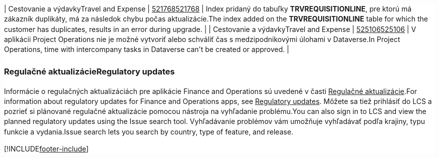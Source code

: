 | <span data-ttu-id="a94c4-451">Cestovanie a výdavky</span><span class="sxs-lookup"><span data-stu-id="a94c4-451">Travel and Expense</span></span>                  | [<span data-ttu-id="a94c4-452">521768</span><span class="sxs-lookup"><span data-stu-id="a94c4-452">521768</span></span>](https://fix.lcs.dynamics.com/Issue/Details/?bugId=521768) | <span data-ttu-id="a94c4-453">Index pridaný do tabuľky **TRVREQUISITIONLINE**, pre ktorú má zákazník duplikáty, má za následok chybu počas aktualizácie.</span><span class="sxs-lookup"><span data-stu-id="a94c4-453">The index added on the **TRVREQUISITIONLINE** table for which the customer has duplicates, results in an error during upgrade.</span></span>                                                                                                                                                        |
| <span data-ttu-id="a94c4-454">Cestovanie a výdavky</span><span class="sxs-lookup"><span data-stu-id="a94c4-454">Travel and Expense</span></span>                  | [<span data-ttu-id="a94c4-455">525106</span><span class="sxs-lookup"><span data-stu-id="a94c4-455">525106</span></span>](https://fix.lcs.dynamics.com/Issue/Details/?bugId=525106) | <span data-ttu-id="a94c4-456">V aplikácii Project Operations nie je možné vytvoriť alebo schváliť čas s medzipodnikovými úlohami v Dataverse.</span><span class="sxs-lookup"><span data-stu-id="a94c4-456">In Project Operations, time with intercompany tasks in Dataverse can't be created or approved.</span></span>                                                                                                                                                                                             |

### <a name="regulatory-updates"></a><span data-ttu-id="a94c4-457">Regulačné aktualizácie</span><span class="sxs-lookup"><span data-stu-id="a94c4-457">Regulatory updates</span></span>
<span data-ttu-id="a94c4-458">Informácie o regulačných aktualizáciách pre aplikácie Finance and Operations sú uvedené v časti [Regulačné aktualizácie](/dynamics365/finance/localizations/regulatory-updates).</span><span class="sxs-lookup"><span data-stu-id="a94c4-458">For information about regulatory updates for Finance and Operations apps, see [Regulatory updates](/dynamics365/finance/localizations/regulatory-updates).</span></span> <span data-ttu-id="a94c4-459">Môžete sa tiež prihlásiť do LCS a pozrieť si plánované regulačné aktualizácie pomocou nástroja na vyhľadanie problému.</span><span class="sxs-lookup"><span data-stu-id="a94c4-459">You can also sign in to LCS and view the planned regulatory updates using the Issue search tool.</span></span> <span data-ttu-id="a94c4-460">Vyhľadávanie problémov vám umožňuje vyhľadávať podľa krajiny, typu funkcie a vydania.</span><span class="sxs-lookup"><span data-stu-id="a94c4-460">Issue search lets you search by country, type of feature, and release.</span></span>


[!INCLUDE[footer-include](../../includes/footer-banner.md)]